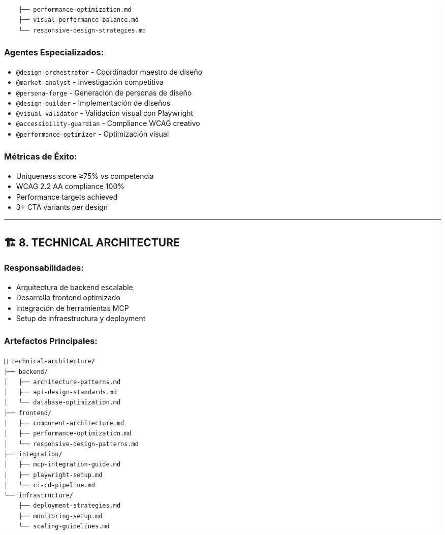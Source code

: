 ```
    ├── performance-optimization.md
    ├── visual-performance-balance.md
    └── responsive-design-strategies.md
```

### **Agentes Especializados:**
- `@design-orchestrator` - Coordinador maestro de diseño
- `@market-analyst` - Investigación competitiva
- `@persona-forge` - Generación de personas de diseño
- `@design-builder` - Implementación de diseños
- `@visual-validator` - Validación visual con Playwright
- `@accessibility-guardian` - Compliance WCAG creativo
- `@performance-optimizer` - Optimización visual

### **Métricas de Éxito:**
- Uniqueness score ≥75% vs competencia
- WCAG 2.2 AA compliance 100%
- Performance targets achieved
- 3+ CTA variants per design

---

## 🏗️ **8. TECHNICAL ARCHITECTURE**

### **Responsabilidades:**
- Arquitectura de backend escalable
- Desarrollo frontend optimizado
- Integración de herramientas MCP
- Setup de infraestructura y deployment

### **Artefactos Principales:**
```
📁 technical-architecture/
├── backend/
│   ├── architecture-patterns.md
│   ├── api-design-standards.md
│   └── database-optimization.md
├── frontend/
│   ├── component-architecture.md
│   ├── performance-optimization.md
│   └── responsive-design-patterns.md
├── integration/
│   ├── mcp-integration-guide.md
│   ├── playwright-setup.md
│   └── ci-cd-pipeline.md
└── infrastructure/
    ├── deployment-strategies.md
    ├── monitoring-setup.md
    └── scaling-guidelines.md
```
